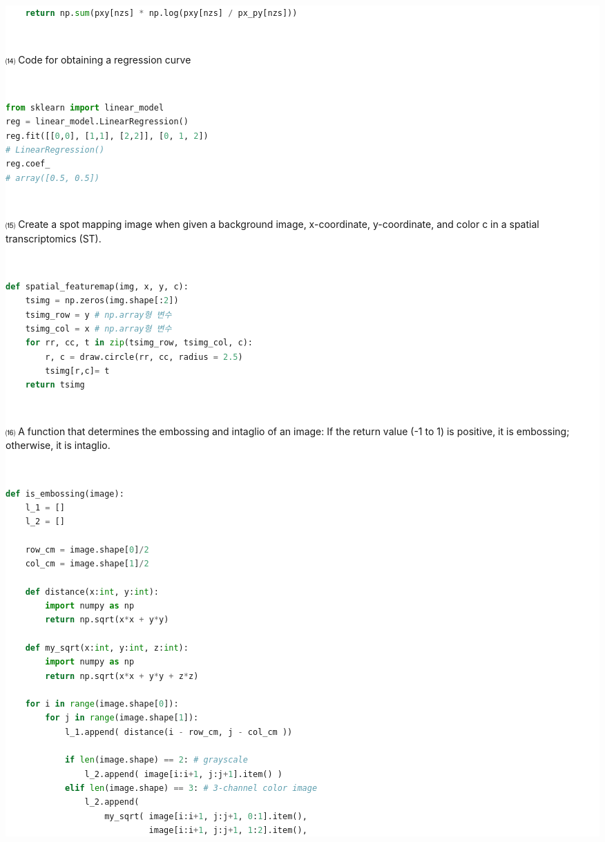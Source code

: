 ```python
    return np.sum(pxy[nzs] * np.log(pxy[nzs] / px_py[nzs]))
```

<br>

⒁ Code for obtaining a regression curve

<br>

```python
from sklearn import linear_model
reg = linear_model.LinearRegression()
reg.fit([[0,0], [1,1], [2,2]], [0, 1, 2])
# LinearRegression()
reg.coef_
# array([0.5, 0.5])
```

<br>

⒂ Create a spot mapping image when given a background image, x-coordinate, y-coordinate, and color c in a spatial transcriptomics (ST).

<br>

```python
def spatial_featuremap(img, x, y, c):
    tsimg = np.zeros(img.shape[:2])    
    tsimg_row = y # np.array형 변수
    tsimg_col = x # np.array형 변수
    for rr, cc, t in zip(tsimg_row, tsimg_col, c):
        r, c = draw.circle(rr, cc, radius = 2.5) 
        tsimg[r,c]= t
    return tsimg
```

<br>

⒃ A function that determines the embossing and intaglio of an image: If the return value (-1 to 1) is positive, it is embossing; otherwise, it is intaglio.

<br>

```python
def is_embossing(image):
    l_1 = []
    l_2 = []

    row_cm = image.shape[0]/2
    col_cm = image.shape[1]/2

    def distance(x:int, y:int):
        import numpy as np
        return np.sqrt(x*x + y*y)
    
    def my_sqrt(x:int, y:int, z:int):
        import numpy as np
        return np.sqrt(x*x + y*y + z*z)

    for i in range(image.shape[0]):
        for j in range(image.shape[1]):
            l_1.append( distance(i - row_cm, j - col_cm ))

            if len(image.shape) == 2: # grayscale
                l_2.append( image[i:i+1, j:j+1].item() )
            elif len(image.shape) == 3: # 3-channel color image
                l_2.append( 
                    my_sqrt( image[i:i+1, j:j+1, 0:1].item(),
                             image[i:i+1, j:j+1, 1:2].item(),
```